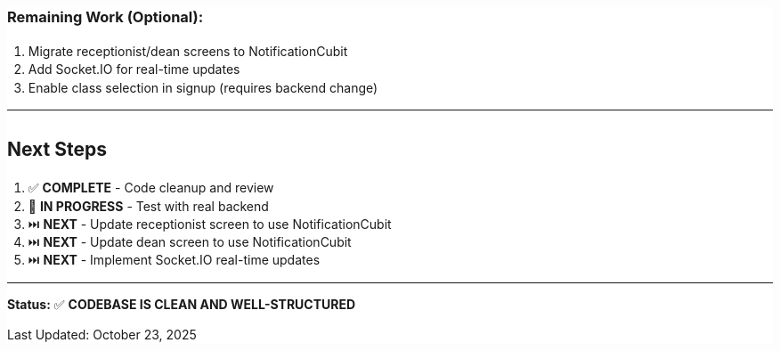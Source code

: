 ### Remaining Work (Optional):
1. Migrate receptionist/dean screens to NotificationCubit
2. Add Socket.IO for real-time updates
3. Enable class selection in signup (requires backend change)

---

## Next Steps

1. ✅ **COMPLETE** - Code cleanup and review
2. 🔄 **IN PROGRESS** - Test with real backend
3. ⏭️ **NEXT** - Update receptionist screen to use NotificationCubit
4. ⏭️ **NEXT** - Update dean screen to use NotificationCubit
5. ⏭️ **NEXT** - Implement Socket.IO real-time updates

---

**Status:** ✅ **CODEBASE IS CLEAN AND WELL-STRUCTURED**

Last Updated: October 23, 2025
